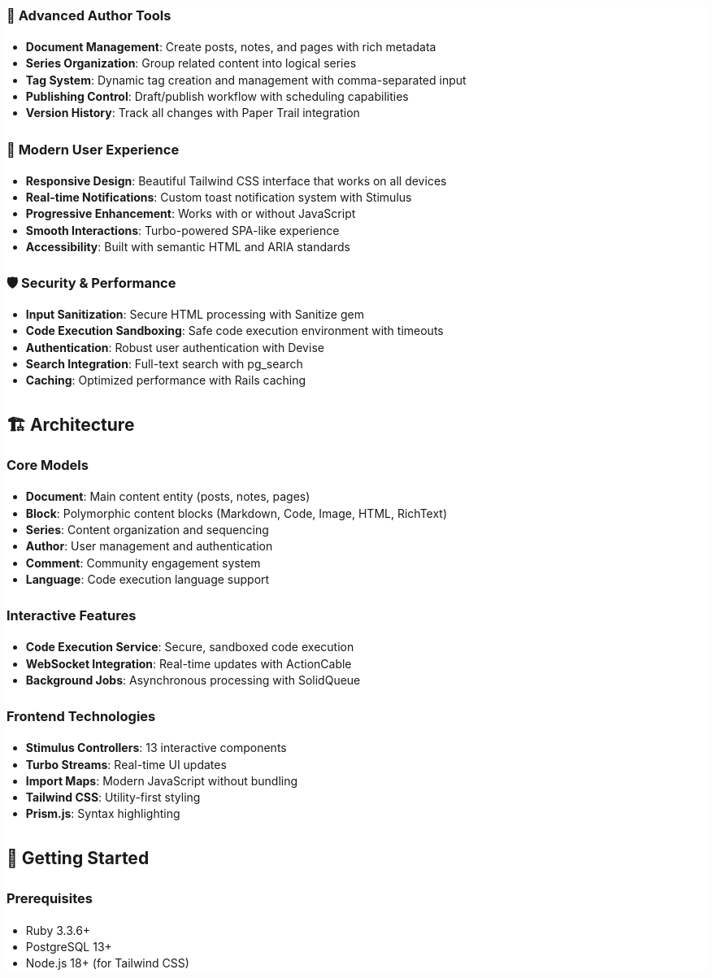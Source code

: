 ### 🔧 **Advanced Author Tools**
- **Document Management**: Create posts, notes, and pages with rich metadata
- **Series Organization**: Group related content into logical series
- **Tag System**: Dynamic tag creation and management with comma-separated input
- **Publishing Control**: Draft/publish workflow with scheduling capabilities
- **Version History**: Track all changes with Paper Trail integration

### 🎨 **Modern User Experience**
- **Responsive Design**: Beautiful Tailwind CSS interface that works on all devices
- **Real-time Notifications**: Custom toast notification system with Stimulus
- **Progressive Enhancement**: Works with or without JavaScript
- **Smooth Interactions**: Turbo-powered SPA-like experience
- **Accessibility**: Built with semantic HTML and ARIA standards

### 🛡️ **Security & Performance**
- **Input Sanitization**: Secure HTML processing with Sanitize gem
- **Code Execution Sandboxing**: Safe code execution environment with timeouts
- **Authentication**: Robust user authentication with Devise
- **Search Integration**: Full-text search with pg_search
- **Caching**: Optimized performance with Rails caching

## 🏗️ Architecture

### **Core Models**
- **Document**: Main content entity (posts, notes, pages)
- **Block**: Polymorphic content blocks (Markdown, Code, Image, HTML, RichText)
- **Series**: Content organization and sequencing
- **Author**: User management and authentication
- **Comment**: Community engagement system
- **Language**: Code execution language support

### **Interactive Features**
- **Code Execution Service**: Secure, sandboxed code execution
- **WebSocket Integration**: Real-time updates with ActionCable
- **Background Jobs**: Asynchronous processing with SolidQueue

### **Frontend Technologies**
- **Stimulus Controllers**: 13 interactive components
- **Turbo Streams**: Real-time UI updates
- **Import Maps**: Modern JavaScript without bundling
- **Tailwind CSS**: Utility-first styling
- **Prism.js**: Syntax highlighting

## 🚀 Getting Started

### **Prerequisites**
- Ruby 3.3.6+
- PostgreSQL 13+
- Node.js 18+ (for Tailwind CSS)
